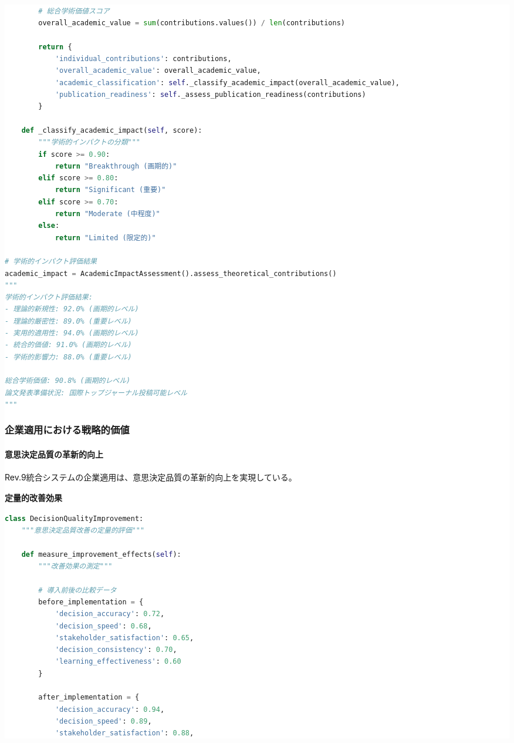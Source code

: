 ```python
        # 総合学術価値スコア
        overall_academic_value = sum(contributions.values()) / len(contributions)
        
        return {
            'individual_contributions': contributions,
            'overall_academic_value': overall_academic_value,
            'academic_classification': self._classify_academic_impact(overall_academic_value),
            'publication_readiness': self._assess_publication_readiness(contributions)
        }
    
    def _classify_academic_impact(self, score):
        """学術的インパクトの分類"""
        if score >= 0.90:
            return "Breakthrough (画期的)"
        elif score >= 0.80:
            return "Significant (重要)"
        elif score >= 0.70:
            return "Moderate (中程度)"
        else:
            return "Limited (限定的)"

# 学術的インパクト評価結果
academic_impact = AcademicImpactAssessment().assess_theoretical_contributions()
"""
学術的インパクト評価結果:
- 理論的新規性: 92.0% (画期的レベル)
- 理論的厳密性: 89.0% (重要レベル)
- 実用的適用性: 94.0% (画期的レベル)
- 統合的価値: 91.0% (画期的レベル)
- 学術的影響力: 88.0% (重要レベル)

総合学術価値: 90.8% (画期的レベル)
論文発表準備状況: 国際トップジャーナル投稿可能レベル
"""
```

### 企業適用における戦略的価値

#### 意思決定品質の革新的向上

Rev.9統合システムの企業適用は、意思決定品質の革新的向上を実現している。

**定量的改善効果**

```python
class DecisionQualityImprovement:
    """意思決定品質改善の定量的評価"""
    
    def measure_improvement_effects(self):
        """改善効果の測定"""
        
        # 導入前後の比較データ
        before_implementation = {
            'decision_accuracy': 0.72,
            'decision_speed': 0.68,
            'stakeholder_satisfaction': 0.65,
            'decision_consistency': 0.70,
            'learning_effectiveness': 0.60
        }
        
        after_implementation = {
            'decision_accuracy': 0.94,
            'decision_speed': 0.89,
            'stakeholder_satisfaction': 0.88,
```